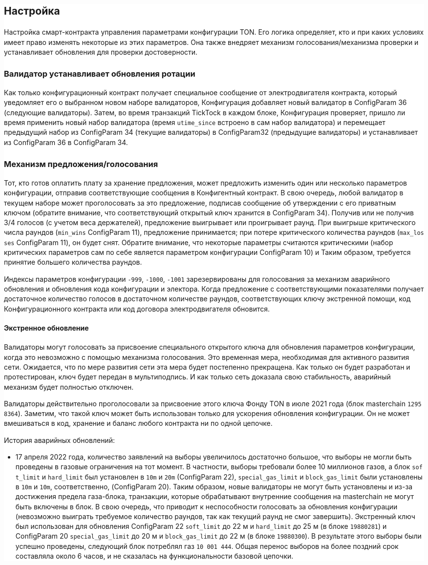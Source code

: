## Настройка

Настройка смарт-контракта управления параметрами конфигурации TON. Его логика определяет, кто и при каких условиях имеет право изменять некоторые из этих параметров. Она также внедряет механизм голосования/механизма проверки и устанавливает обновления для проверки достоверности.

### Валидатор устанавливает обновления ротации

Как только конфигурационный контракт получает специальное сообщение от электродвигателя контракта, который уведомляет его о выбранном новом наборе валидаторов, Конфигурация добавляет новый валидатор в ConfigParam 36 (следующие валидаторы). Затем, во время транзакций TickTock в каждом блоке, Конфигурация проверяет, пришло ли время применить новый набор валидатора (время `utime_since` встроено в сам набор валидатора) и перемещает предыдущий набор из ConfigParam 34 (текущие валидаторы) в ConfigParam32 (предыдущие валидаторы) и устанавливает из ConfigParam 36 в ConfigParam 34.

### Механизм предложения/голосования

Тот, кто готов оплатить плату за хранение предложения, может предложить изменить один или несколько параметров конфигурации, отправив соответствующие сообщения в Конфигентный контракт. В свою очередь, любой валидатор в текущем наборе может проголосовать за это предложение, подписав сообщение об утверждении с его приватным ключом (обратите внимание, что соответствующий открытый ключ хранится в ConfigParam 34). Получив или не получив 3/4 голосов (с учетом веса держателей), предложение выигрывает или проигрывает раунд. При выигрыше критического числа раундов (`min_wins` ConfigParam 11), предложение принимается; при потере критического количества раундов (`max_losses` ConfigParam 11), он будет снят.
Обратите внимание, что некоторые параметры считаются критическими (набор критических параметров сам по себе является параметром конфигурации ConfigParam 10) и Таким образом, требуется принятие большего количества раундов.

Индексы параметров конфигурации `-999`, `-1000`, `-1001` зарезервированы для голосования за механизм аварийного обновления и обновления кода конфигурации и электора. Когда предложение с соответствующими показателями получает достаточное количество голосов в достаточном количестве раундов, соответствующих ключу экстренной помощи, код Конфигурационного контракта или код договора электродвигателя обновится.

#### Экстренное обновление

Валидаторы могут голосовать за присвоение специального открытого ключа для обновления параметров конфигурации, когда это невозможно с помощью механизма голосования. Это временная мера, необходимая для активного развития сети. Ожидается, что по мере развития сети эта мера будет постепенно прекращена. Как только он будет разработан и протестирован, ключ будет передан в мультиподпись. И как только сеть доказала свою стабильность, аварийный механизм будет полностью отключен.

Валидаторы действительно проголосовали за присвоение этого ключа Фонду TON в июле 2021 года (блок masterchain `12958364`). Заметим, что такой ключ может быть использован только для ускорения обновления конфигурации. Он не может вмешиваться в код, хранение и баланс любого контракта ни по одной цепочке.

История аварийных обновлений:

- 17 апреля 2022 года, количество заявлений на выборы увеличилось достаточно большое, что выборы не могли быть проведены в газовые ограничения на тот момент. В частности, выборы требовали более 10 миллионов газов, а блок `soft_limit` и `hard_limit` был установлен в `10m` и `20m` (ConfigParam 22), `special_gas_limit` и `block_gas_limit` были установлены в `10m` и `10m`, соответственно, (ConfigParam 20). Таким образом, новые валидаторы не могут быть установлены и из-за достижения предела газа-блока, транзакции, которые обрабатывают внутренние сообщения на masterchain не могут быть включены в блок. В свою очередь, что приводит к неспособности голосовать за обновления конфигурации (невозможно выиграть требуемое количество раундов, так как текущий раунд не смог завершить). Экстренный ключ был использован для обновления ConfigParam 22 `soft_limit` до 22 м и `hard_limit` до 25 м (в блоке `19880281`) и ConfigParam 20 `special_gas_limit` до 20 м и `block_gas_limit` до 22 м (в блоке `19880300`). В результате этого выборы были успешно проведены, следующий блок потреблял газ `10 001 444`. Общая перенос выборов на более поздний срок составляла около 6 часов, и не сказалась на функциональности базовой цепочки.